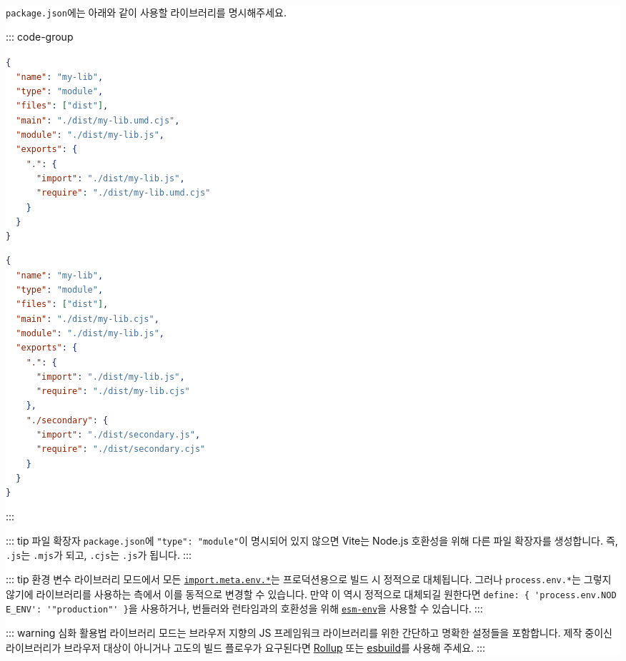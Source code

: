 `package.json`에는 아래와 같이 사용할 라이브러리를 명시해주세요.

::: code-group

```json [package.json (single entry)]
{
  "name": "my-lib",
  "type": "module",
  "files": ["dist"],
  "main": "./dist/my-lib.umd.cjs",
  "module": "./dist/my-lib.js",
  "exports": {
    ".": {
      "import": "./dist/my-lib.js",
      "require": "./dist/my-lib.umd.cjs"
    }
  }
}
```

```json [package.json (multiple entries)]
{
  "name": "my-lib",
  "type": "module",
  "files": ["dist"],
  "main": "./dist/my-lib.cjs",
  "module": "./dist/my-lib.js",
  "exports": {
    ".": {
      "import": "./dist/my-lib.js",
      "require": "./dist/my-lib.cjs"
    },
    "./secondary": {
      "import": "./dist/secondary.js",
      "require": "./dist/secondary.cjs"
    }
  }
}
```

:::

::: tip 파일 확장자
`package.json`에 `"type": "module"`이 명시되어 있지 않으면 Vite는 Node.js 호환성을 위해 다른 파일 확장자를 생성합니다. 즉, `.js`는 `.mjs`가 되고, `.cjs`는 `.js`가 됩니다.
:::

::: tip 환경 변수
라이브러리 모드에서 모든 [`import.meta.env.*`](./env-and-mode.md)는 프로덕션용으로 빌드 시 정적으로 대체됩니다. 그러나 `process.env.*`는 그렇지 않기에 라이브러리를 사용하는 측에서 이를 동적으로 변경할 수 있습니다. 만약 이 역시 정적으로 대체되길 원한다면 `define: { 'process.env.NODE_ENV': '"production"' }`을 사용하거나, 번들러와 런타임과의 호환성을 위해 [`esm-env`](https://github.com/benmccann/esm-env)을 사용할 수 있습니다.
:::

::: warning 심화 활용법
라이브러리 모드는 브라우저 지향의 JS 프레임워크 라이브러리를 위한 간단하고 명확한 설정들을 포함합니다. 제작 중이신 라이브러리가 브라우저 대상이 아니거나 고도의 빌드 플로우가 요구된다면 [Rollup](https://rollupjs.org) 또는 [esbuild](https://esbuild.github.io)를 사용해 주세요.
:::
